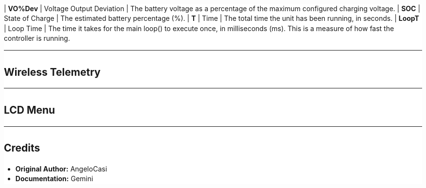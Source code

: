 | **VO%Dev**  | Voltage Output Deviation          | The battery voltage as a percentage of the maximum configured charging voltage.
| **SOC**     | State of Charge                   | The estimated battery percentage (%).
| **T**       | Time                              | The total time the unit has been running, in seconds.
| **LoopT**   | Loop Time                         | The time it takes for the main loop() to execute once, in milliseconds (ms). This is a measure of how fast the controller is running.

---

## Wireless Telemetry

---

## LCD Menu

---

## Credits

*   **Original Author:** AngeloCasi
*   **Documentation:** Gemini
